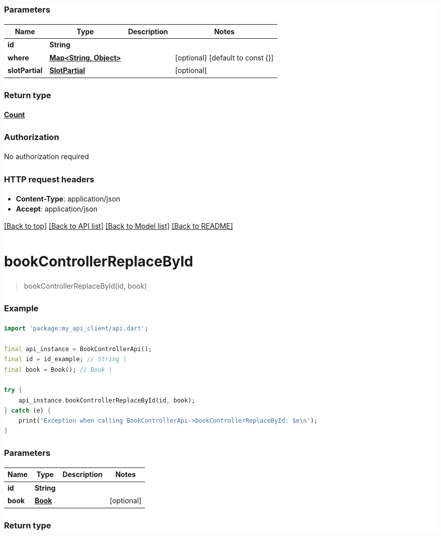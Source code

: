 ### Parameters

Name | Type | Description  | Notes
------------- | ------------- | ------------- | -------------
 **id** | **String**|  | 
 **where** | [**Map<String, Object>**](Object.md)|  | [optional] [default to const {}]
 **slotPartial** | [**SlotPartial**](SlotPartial.md)|  | [optional] 

### Return type

[**Count**](Count.md)

### Authorization

No authorization required

### HTTP request headers

 - **Content-Type**: application/json
 - **Accept**: application/json

[[Back to top]](#) [[Back to API list]](../README.md#documentation-for-api-endpoints) [[Back to Model list]](../README.md#documentation-for-models) [[Back to README]](../README.md)

# **bookControllerReplaceById**
> bookControllerReplaceById(id, book)



### Example
```dart
import 'package:my_api_client/api.dart';

final api_instance = BookControllerApi();
final id = id_example; // String | 
final book = Book(); // Book | 

try {
    api_instance.bookControllerReplaceById(id, book);
} catch (e) {
    print('Exception when calling BookControllerApi->bookControllerReplaceById: $e\n');
}
```

### Parameters

Name | Type | Description  | Notes
------------- | ------------- | ------------- | -------------
 **id** | **String**|  | 
 **book** | [**Book**](Book.md)|  | [optional] 

### Return type

